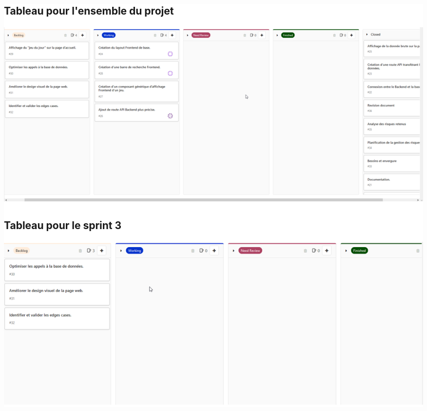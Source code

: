## Tableau pour l'ensemble du projet

![Kanban complet](./assets/kanban-complet.png)

## Tableau pour le sprint 3

![Kanban sprint 3](./assets/kanban-sprint3.png)
